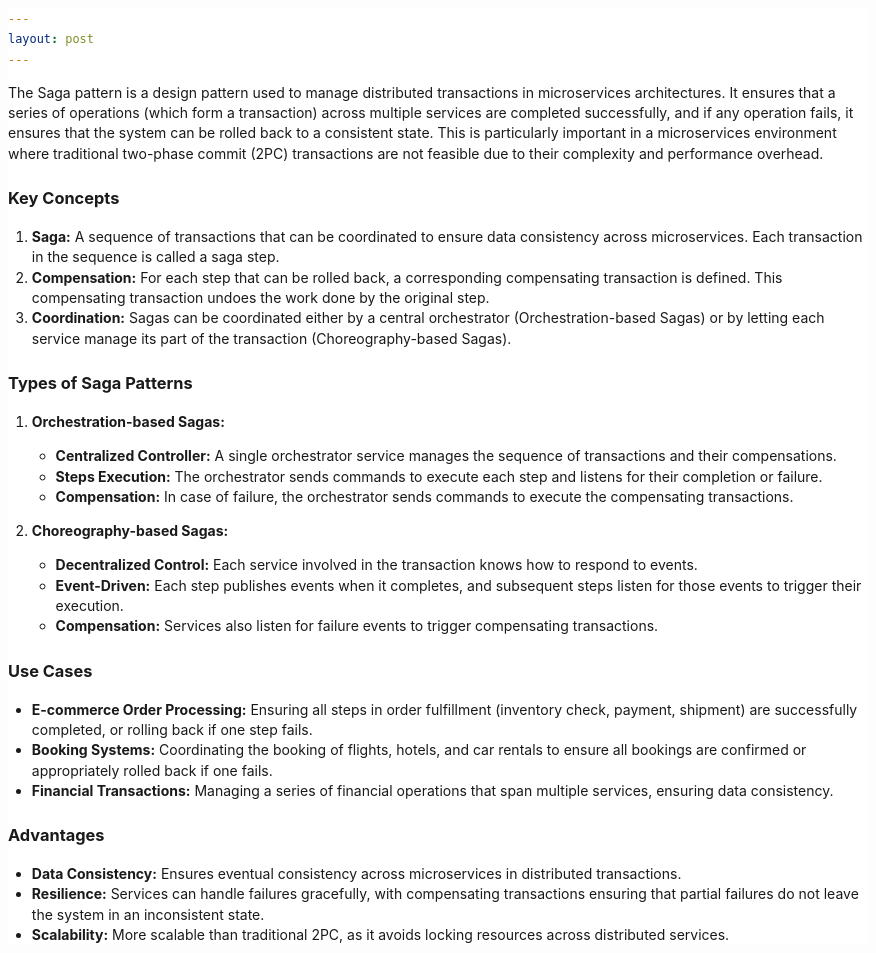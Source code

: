 ```yaml
---
layout: post
---
```


The Saga pattern is a design pattern used to manage distributed transactions in microservices architectures. It ensures that a series of operations (which form a transaction) across multiple services are completed successfully, and if any operation fails, it ensures that the system can be rolled back to a consistent state. This is particularly important in a microservices environment where traditional two-phase commit (2PC) transactions are not feasible due to their complexity and performance overhead.

### Key Concepts

1. **Saga:** A sequence of transactions that can be coordinated to ensure data consistency across microservices. Each transaction in the sequence is called a saga step.
2. **Compensation:** For each step that can be rolled back, a corresponding compensating transaction is defined. This compensating transaction undoes the work done by the original step.
3. **Coordination:** Sagas can be coordinated either by a central orchestrator (Orchestration-based Sagas) or by letting each service manage its part of the transaction (Choreography-based Sagas).

### Types of Saga Patterns

1. **Orchestration-based Sagas:**
    - **Centralized Controller:** A single orchestrator service manages the sequence of transactions and their compensations.
    - **Steps Execution:** The orchestrator sends commands to execute each step and listens for their completion or failure.
    - **Compensation:** In case of failure, the orchestrator sends commands to execute the compensating transactions.

2. **Choreography-based Sagas:**
    - **Decentralized Control:** Each service involved in the transaction knows how to respond to events.
    - **Event-Driven:** Each step publishes events when it completes, and subsequent steps listen for those events to trigger their execution.
    - **Compensation:** Services also listen for failure events to trigger compensating transactions.

### Use Cases

- **E-commerce Order Processing:** Ensuring all steps in order fulfillment (inventory check, payment, shipment) are successfully completed, or rolling back if one step fails.
- **Booking Systems:** Coordinating the booking of flights, hotels, and car rentals to ensure all bookings are confirmed or appropriately rolled back if one fails.
- **Financial Transactions:** Managing a series of financial operations that span multiple services, ensuring data consistency.

### Advantages

- **Data Consistency:** Ensures eventual consistency across microservices in distributed transactions.
- **Resilience:** Services can handle failures gracefully, with compensating transactions ensuring that partial failures do not leave the system in an inconsistent state.
- **Scalability:** More scalable than traditional 2PC, as it avoids locking resources across distributed services.
